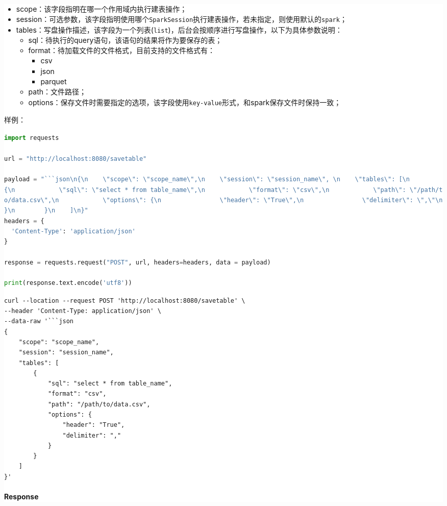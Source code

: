 - scope：该字段指明在哪一个作用域内执行建表操作；
- session：可选参数，该字段指明使用哪个`SparkSession`执行建表操作，若未指定，则使用默认的`spark`；
- tables：写盘操作描述，该字段为一个列表(`list`)，后台会按顺序进行写盘操作，以下为具体参数说明：
    - sql：待执行的query语句，该语句的结果将作为要保存的表；
    - format：待加载文件的文件格式，目前支持的文件格式有：
        - csv
        - json
        - parquet
    - path：文件路径；
    - options：保存文件时需要指定的选项，该字段使用`key-value`形式，和spark保存文件时保持一致；

样例：

```python
import requests

url = "http://localhost:8080/savetable"

payload = "```json\n{\n    \"scope\": \"scope_name\",\n    \"session\": \"session_name\", \n    \"tables\": [\n        {\n            \"sql\": \"select * from table_name\",\n            \"format\": \"csv\",\n            \"path\": \"/path/to/data.csv\",\n            \"options\": {\n                \"header\": \"True\",\n                \"delimiter\": \",\"\n            }\n        }\n    ]\n}"
headers = {
  'Content-Type': 'application/json'
}

response = requests.request("POST", url, headers=headers, data = payload)

print(response.text.encode('utf8'))
```

```shell
curl --location --request POST 'http://localhost:8080/savetable' \
--header 'Content-Type: application/json' \
--data-raw '```json
{
    "scope": "scope_name",
    "session": "session_name", 
    "tables": [
        {
            "sql": "select * from table_name",
            "format": "csv",
            "path": "/path/to/data.csv",
            "options": {
                "header": "True",
                "delimiter": ","
            }
        }
    ]
}'
```

#### Response
